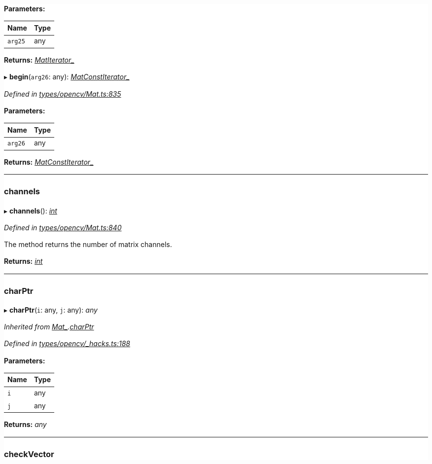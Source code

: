 **Parameters:**

Name | Type |
------ | ------ |
`arg25` | any |

**Returns:** *[MatIterator_](../modules/_types_opencv__hacks_.md#matiterator_)*

▸ **begin**(`arg26`: any): *[MatConstIterator_](../modules/_types_opencv__hacks_.md#matconstiterator_)*

*Defined in [types/opencv/Mat.ts:835](https://github.com/cancerberoSgx/mirada/blob/e7b5ae6/mirada/src/types/opencv/Mat.ts#L835)*

**Parameters:**

Name | Type |
------ | ------ |
`arg26` | any |

**Returns:** *[MatConstIterator_](../modules/_types_opencv__hacks_.md#matconstiterator_)*

___

###  channels

▸ **channels**(): *[int](../modules/_types_opencv__hacks_.md#int)*

*Defined in [types/opencv/Mat.ts:840](https://github.com/cancerberoSgx/mirada/blob/e7b5ae6/mirada/src/types/opencv/Mat.ts#L840)*

  The method returns the number of matrix channels.

**Returns:** *[int](../modules/_types_opencv__hacks_.md#int)*

___

###  charPtr

▸ **charPtr**(`i`: any, `j`: any): *any*

*Inherited from [Mat_](_types_opencv__hacks_.mat_.md).[charPtr](_types_opencv__hacks_.mat_.md#charptr)*

*Defined in [types/opencv/_hacks.ts:188](https://github.com/cancerberoSgx/mirada/blob/e7b5ae6/mirada/src/types/opencv/_hacks.ts#L188)*

**Parameters:**

Name | Type |
------ | ------ |
`i` | any |
`j` | any |

**Returns:** *any*

___

###  checkVector
